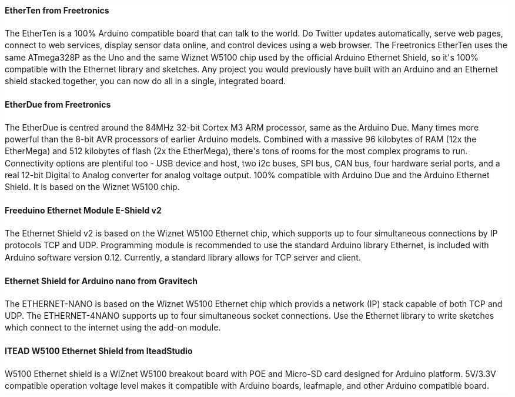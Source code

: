 #### EtherTen from Freetronics



The EtherTen is a 100% Arduino compatible board that can talk to the world. Do Twitter updates
automatically, serve web pages, connect to web services, display sensor data online, and control devices
using a web browser. The Freetronics EtherTen uses the same ATmega328P as the Uno and the same Wiznet
W5100 chip used by the official Arduino Ethernet Shield, so it's 100% compatible with the Ethernet library
and sketches. Any project you would previously have built with an Arduino and an Ethernet shield stacked
together, you can now do all in a single, integrated board.

#### EtherDue from Freetronics


The EtherDue is centred around the 84MHz 32-bit Cortex M3 ARM processor, same as the Arduino Due. Many
times more powerful than the 8-bit AVR processors of earlier Arduino models. Combined with a massive 96
kilobytes of RAM (12x the EtherMega) and 512 kilobytes of flash (2x the EtherMega), there's tons of rooms
for the most complex programs to run. Connectivity options are plentiful too - USB device and host, two i2c
buses, SPI bus, CAN bus, four hardware serial ports, and a real 12-bit Digital to Analog converter for analog
voltage output. 100% compatible with Arduino Due and the Arduino Ethernet Shield. It is based on the Wiznet
W5100 chip.

#### Freeduino Ethernet Module E-Shield v2



The Ethernet Shield v2 is based on the Wiznet W5100 Ethernet chip, which supports up to four simultaneous
connections by IP protocols TCP and UDP. Programming module is recommended to use the standard Arduino
library Ethernet, is included with Arduino software version 0.12. Currently, a standard library allows for TCP
server and client.

#### Ethernet Shield for Arduino nano from Gravitech

The ETHERNET-NANO is based on the Wiznet W5100 Ethernet chip which provids a network (IP) stack
capable of both TCP and UDP. The ETHERNET-4NANO supports up to four simultaneous socket connections.
Use the Ethernet library to write sketches which connect to the internet using the add-on module.

#### ITEAD W5100 Ethernet Shield from IteadStudio



W5100 Ethernet shield is a WIZnet W5100 breakout board with POE and Micro-SD card designed for Arduino
platform. 5V/3.3V compatible operation voltage level makes it compatible with Arduino boards, leafmaple,
and other Arduino compatible board.
